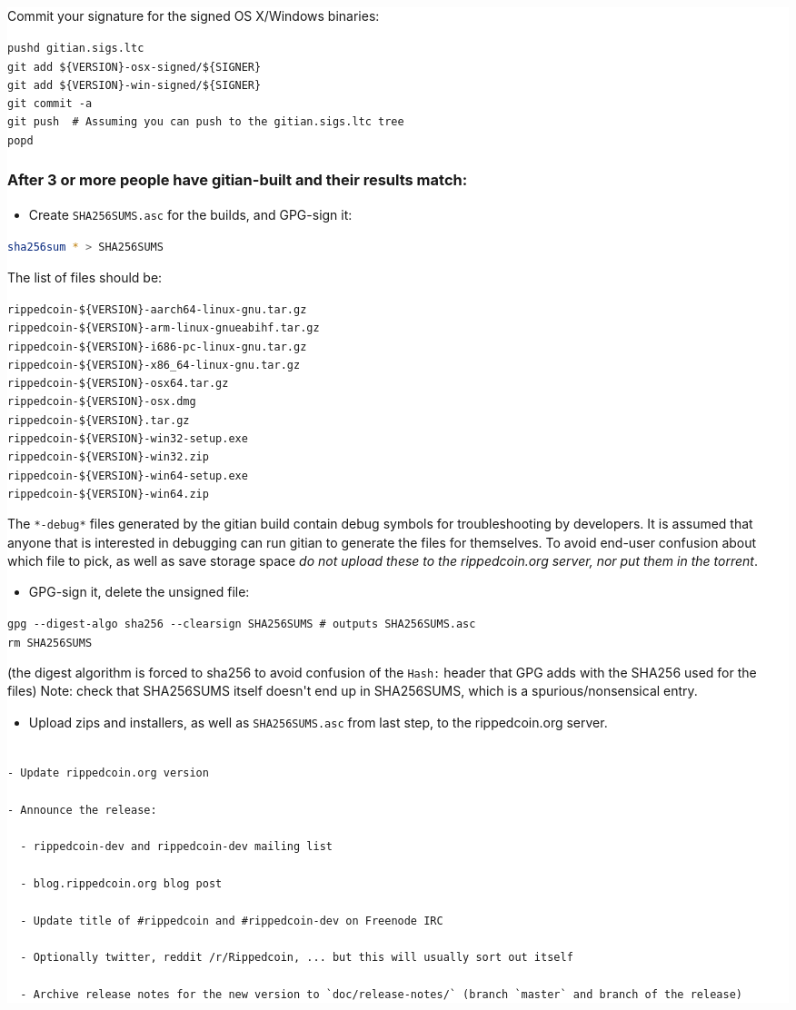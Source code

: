 Commit your signature for the signed OS X/Windows binaries:

    pushd gitian.sigs.ltc
    git add ${VERSION}-osx-signed/${SIGNER}
    git add ${VERSION}-win-signed/${SIGNER}
    git commit -a
    git push  # Assuming you can push to the gitian.sigs.ltc tree
    popd

### After 3 or more people have gitian-built and their results match:

- Create `SHA256SUMS.asc` for the builds, and GPG-sign it:

```bash
sha256sum * > SHA256SUMS
```

The list of files should be:
```
rippedcoin-${VERSION}-aarch64-linux-gnu.tar.gz
rippedcoin-${VERSION}-arm-linux-gnueabihf.tar.gz
rippedcoin-${VERSION}-i686-pc-linux-gnu.tar.gz
rippedcoin-${VERSION}-x86_64-linux-gnu.tar.gz
rippedcoin-${VERSION}-osx64.tar.gz
rippedcoin-${VERSION}-osx.dmg
rippedcoin-${VERSION}.tar.gz
rippedcoin-${VERSION}-win32-setup.exe
rippedcoin-${VERSION}-win32.zip
rippedcoin-${VERSION}-win64-setup.exe
rippedcoin-${VERSION}-win64.zip
```
The `*-debug*` files generated by the gitian build contain debug symbols
for troubleshooting by developers. It is assumed that anyone that is interested
in debugging can run gitian to generate the files for themselves. To avoid
end-user confusion about which file to pick, as well as save storage
space *do not upload these to the rippedcoin.org server, nor put them in the torrent*.

- GPG-sign it, delete the unsigned file:
```
gpg --digest-algo sha256 --clearsign SHA256SUMS # outputs SHA256SUMS.asc
rm SHA256SUMS
```
(the digest algorithm is forced to sha256 to avoid confusion of the `Hash:` header that GPG adds with the SHA256 used for the files)
Note: check that SHA256SUMS itself doesn't end up in SHA256SUMS, which is a spurious/nonsensical entry.

- Upload zips and installers, as well as `SHA256SUMS.asc` from last step, to the rippedcoin.org server.

```

- Update rippedcoin.org version

- Announce the release:

  - rippedcoin-dev and rippedcoin-dev mailing list

  - blog.rippedcoin.org blog post

  - Update title of #rippedcoin and #rippedcoin-dev on Freenode IRC

  - Optionally twitter, reddit /r/Rippedcoin, ... but this will usually sort out itself

  - Archive release notes for the new version to `doc/release-notes/` (branch `master` and branch of the release)

```